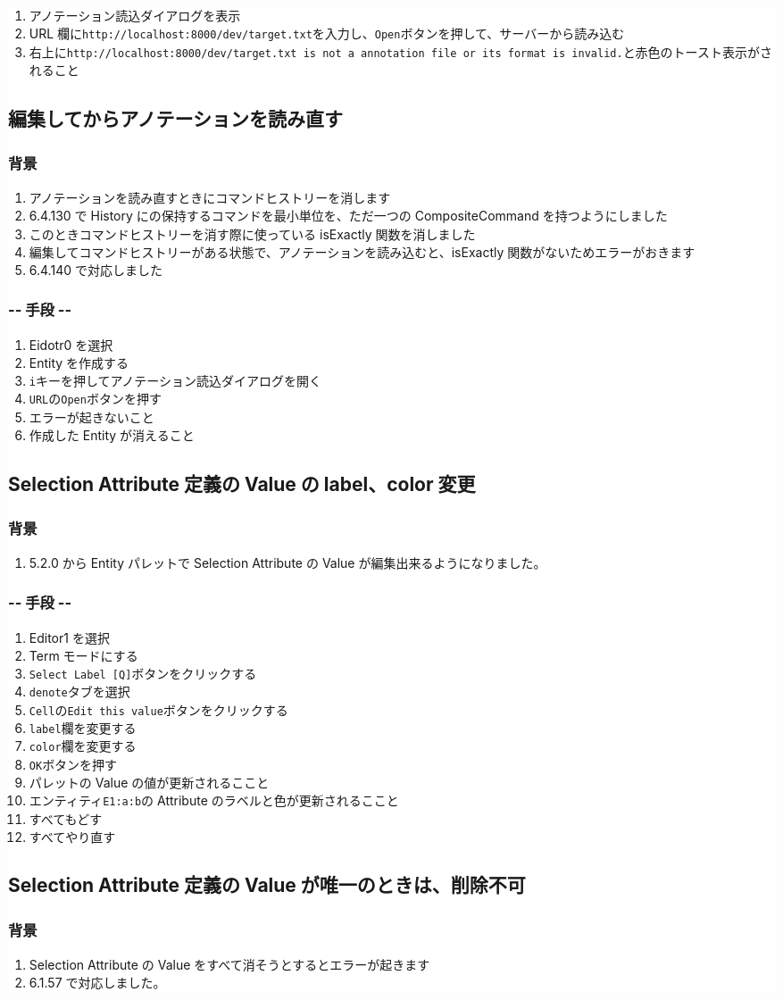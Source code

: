 1.  アノテーション読込ダイアログを表示
2.  URL 欄に`http://localhost:8000/dev/target.txt`を入力し、`Open`ボタンを押して、サーバーから読み込む
3.  右上に`http://localhost:8000/dev/target.txt is not a annotation file or its format is invalid.`と赤色のトースト表示がされること

## 編集してからアノテーションを読み直す

### 背景

1. アノテーションを読み直すときにコマンドヒストリーを消します
2. 6.4.130 で History にの保持するコマンドを最小単位を、ただ一つの CompositeCommand を持つようにしました
3. このときコマンドヒストリーを消す際に使っている isExactly 関数を消しました
4. 編集してコマンドヒストリーがある状態で、アノテーションを読み込むと、isExactly 関数がないためエラーがおきます
5. 6.4.140 で対応しました

### -- 手段 --

1. Eidotr0 を選択
2. Entity を作成する
3. `i`キーを押してアノテーション読込ダイアログを開く
4. `URL`の`Open`ボタンを押す
5. エラーが起きないこと
6. 作成した Entity が消えること

## Selection Attribute 定義の Value の label、color 変更

### 背景

1.  5.2.0 から Entity パレットで Selection Attribute の Value が編集出来るようになりました。

### -- 手段 --

1.  Editor1 を選択
2.  Term モードにする
3.  `Select Label [Q]`ボタンをクリックする
4.  `denote`タブを選択
5.  `Cell`の`Edit this value`ボタンをクリックする
6.  `label`欄を変更する
7.  `color`欄を変更する
8.  `OK`ボタンを押す
9.  パレットの Value の値が更新されるここと
10. エンティティ`E1:a:b`の Attribute のラベルと色が更新されるここと
11. すべてもどす
12. すべてやり直す

## Selection Attribute 定義の Value が唯一のときは、削除不可

### 背景

1.  Selection Attribute の Value をすべて消そうとするとエラーが起きます
2.  6.1.57 で対応しました。
